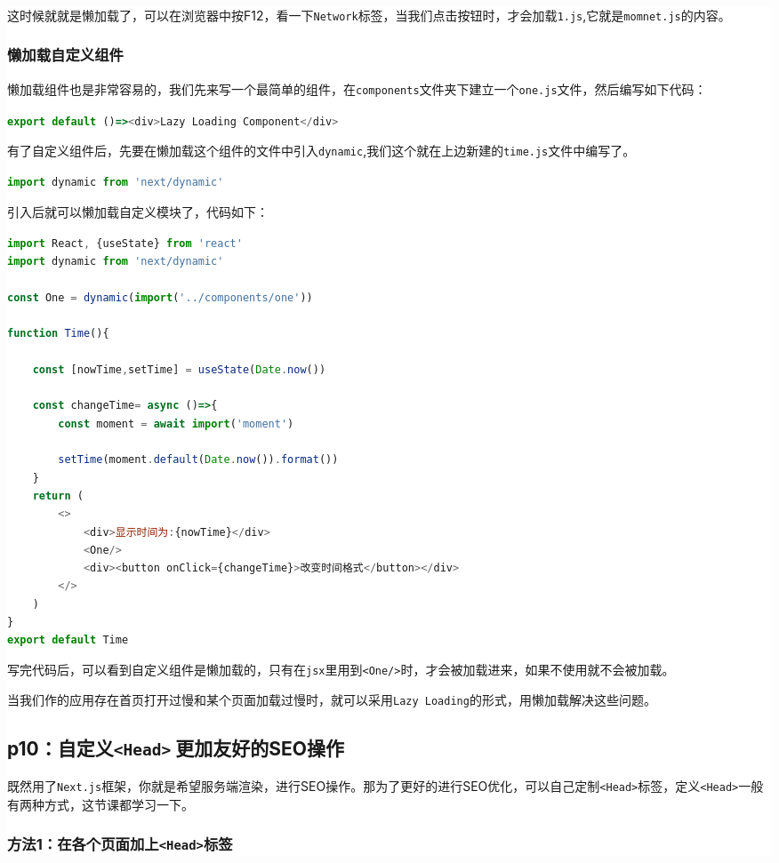 这时候就就是懒加载了，可以在浏览器中按F12，看一下`Network`标签，当我们点击按钮时，才会加载`1.js`,它就是`momnet.js`的内容。


### 懒加载自定义组件

懒加载组件也是非常容易的，我们先来写一个最简单的组件，在`components`文件夹下建立一个`one.js`文件，然后编写如下代码：

```js
export default ()=><div>Lazy Loading Component</div>
```

有了自定义组件后，先要在懒加载这个组件的文件中引入`dynamic`,我们这个就在上边新建的`time.js`文件中编写了。

```js
import dynamic from 'next/dynamic'
```
引入后就可以懒加载自定义模块了，代码如下：
```js
import React, {useState} from 'react'
import dynamic from 'next/dynamic'

const One = dynamic(import('../components/one'))

function Time(){
    
    const [nowTime,setTime] = useState(Date.now())

    const changeTime= async ()=>{
        const moment = await import('moment')
        
        setTime(moment.default(Date.now()).format())
    }
    return (
        <>
            <div>显示时间为:{nowTime}</div>
            <One/>
            <div><button onClick={changeTime}>改变时间格式</button></div>
        </>
    )
}
export default Time
```

写完代码后，可以看到自定义组件是懒加载的，只有在`jsx`里用到`<One/>`时，才会被加载进来，如果不使用就不会被加载。

当我们作的应用存在首页打开过慢和某个页面加载过慢时，就可以采用`Lazy Loading`的形式，用懒加载解决这些问题。


## p10：自定义`<Head>` 更加友好的SEO操作

既然用了`Next.js`框架，你就是希望服务端渲染，进行SEO操作。那为了更好的进行SEO优化，可以自己定制`<Head>`标签，定义`<Head>`一般有两种方式，这节课都学习一下。
<iframe src="//player.bilibili.com/player.html?aid=66351541&cid=117735104&page=10" scrolling="no" border="0" frameborder="no" framespacing="0" allowfullscreen="true" width="100%"> </iframe>


### 方法1：在各个页面加上`<Head>`标签
